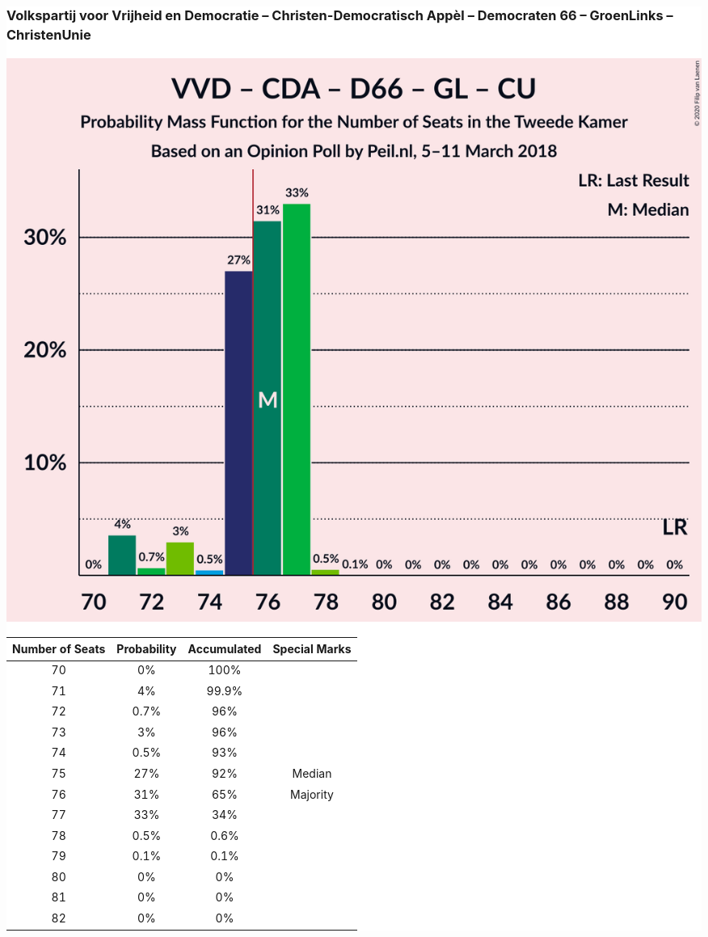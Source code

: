 ### Volkspartij voor Vrijheid en Democratie – Christen-Democratisch Appèl – Democraten 66 – GroenLinks – ChristenUnie

![Graph with seats probability mass function not yet produced](2018-03-11-Peilnl-coalitions-seats-pmf-vvd–cda–d66–gl–cu.png "Seats Probability Mass Function")

| Number of Seats | Probability | Accumulated | Special Marks |
|:---------------:|:-----------:|:-----------:|:-------------:|
| 70 | 0% | 100% |  |
| 71 | 4% | 99.9% |  |
| 72 | 0.7% | 96% |  |
| 73 | 3% | 96% |  |
| 74 | 0.5% | 93% |  |
| 75 | 27% | 92% | Median |
| 76 | 31% | 65% | Majority |
| 77 | 33% | 34% |  |
| 78 | 0.5% | 0.6% |  |
| 79 | 0.1% | 0.1% |  |
| 80 | 0% | 0% |  |
| 81 | 0% | 0% |  |
| 82 | 0% | 0% |  |